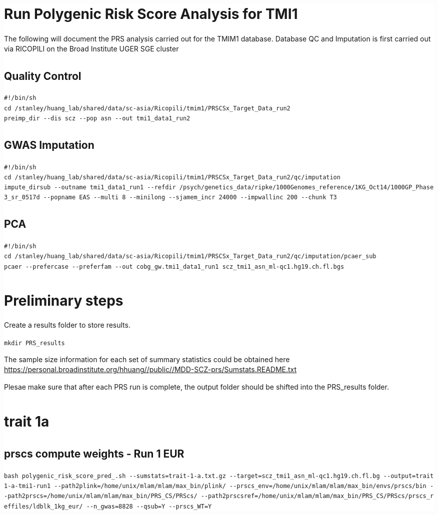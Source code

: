 # Run Polygenic Risk Score Analysis for TMI1

The following will document the PRS analysis carried out for the TMIM1 database. Database QC and Imputation is first carried out via RICOPILI on the Broad Institute UGER SGE cluster

## Quality Control

```
#!/bin/sh
cd /stanley/huang_lab/shared/data/sc-asia/Ricopili/tmim1/PRSCSx_Target_Data_run2
preimp_dir --dis scz --pop asn --out tmi1_data1_run2
```

## GWAS Imputation 

```
#!/bin/sh
cd /stanley/huang_lab/shared/data/sc-asia/Ricopili/tmim1/PRSCSx_Target_Data_run2/qc/imputation
impute_dirsub --outname tmi1_data1_run1 --refdir /psych/genetics_data/ripke/1000Genomes_reference/1KG_Oct14/1000GP_Phase3_sr_0517d --popname EAS --multi 8 --minilong --sjamem_incr 24000 --impwallinc 200 --chunk T3
```

## PCA 

```
#!/bin/sh
cd /stanley/huang_lab/shared/data/sc-asia/Ricopili/tmim1/PRSCSx_Target_Data_run2/qc/imputation/pcaer_sub
pcaer --prefercase --preferfam --out cobg_gw.tmi1_data1_run1 scz_tmi1_asn_ml-qc1.hg19.ch.fl.bgs
```

# Preliminary steps 

Create a results folder to store results. 
```
mkdir PRS_results
```
The sample size information for each set of summary statistics could be obtained here https://personal.broadinstitute.org/hhuang//public//MDD-SCZ-prs/Sumstats.README.txt

Plesae make sure that after each PRS run is complete, the output folder should be shifted into the PRS_results folder.

# trait 1a

## prscs compute weights - Run 1 EUR 
```
bash polygenic_risk_score_pred_.sh --sumstats=trait-1-a.txt.gz --target=scz_tmi1_asn_ml-qc1.hg19.ch.fl.bg --output=trait1-a-tmi1-run1 --path2plink=/home/unix/mlam/mlam/max_bin/plink/ --prscs_env=/home/unix/mlam/mlam/max_bin/envs/prscs/bin --path2prscs=/home/unix/mlam/mlam/max_bin/PRS_CS/PRScs/ --path2prscsref=/home/unix/mlam/mlam/max_bin/PRS_CS/PRScs/prscs_reffiles/ldblk_1kg_eur/ --n_gwas=8828 --qsub=Y --prscs_WT=Y
```
